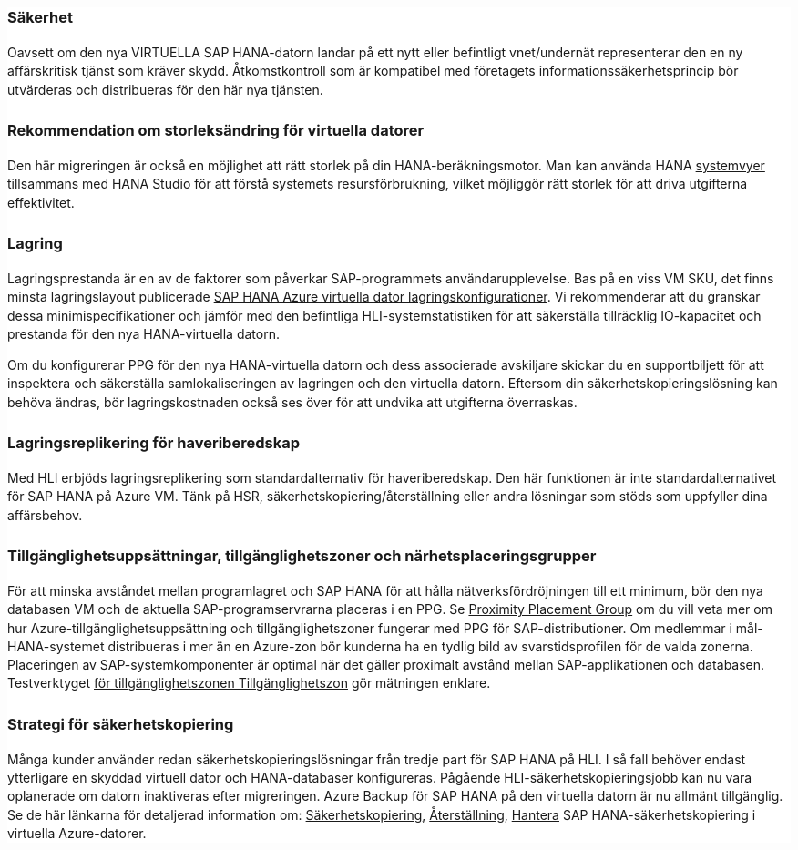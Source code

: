 ### <a name="security"></a>Säkerhet
Oavsett om den nya VIRTUELLA SAP HANA-datorn landar på ett nytt eller befintligt vnet/undernät representerar den en ny affärskritisk tjänst som kräver skydd.  Åtkomstkontroll som är kompatibel med företagets informationssäkerhetsprincip bör utvärderas och distribueras för den här nya tjänsten.

### <a name="vm-sizing-recommendation"></a>Rekommendation om storleksändring för virtuella datorer
Den här migreringen är också en möjlighet att rätt storlek på din HANA-beräkningsmotor.  Man kan använda HANA [systemvyer](https://help.sap.com/viewer/7c78579ce9b14a669c1f3295b0d8ca16/Cloud/3859e48180bb4cf8a207e15cf25a7e57.html) tillsammans med HANA Studio för att förstå systemets resursförbrukning, vilket möjliggör rätt storlek för att driva utgifterna effektivitet.

### <a name="storage"></a>Lagring 
Lagringsprestanda är en av de faktorer som påverkar SAP-programmets användarupplevelse.  Bas på en viss VM SKU, det finns minsta lagringslayout publicerade [SAP HANA Azure virtuella dator lagringskonfigurationer](https://docs.microsoft.com/azure/virtual-machines/workloads/sap/hana-vm-operations-storage). Vi rekommenderar att du granskar dessa minimispecifikationer och jämför med den befintliga HLI-systemstatistiken för att säkerställa tillräcklig IO-kapacitet och prestanda för den nya HANA-virtuella datorn.

Om du konfigurerar PPG för den nya HANA-virtuella datorn och dess associerade avskiljare skickar du en supportbiljett för att inspektera och säkerställa samlokaliseringen av lagringen och den virtuella datorn. Eftersom din säkerhetskopieringslösning kan behöva ändras, bör lagringskostnaden också ses över för att undvika att utgifterna överraskas.

### <a name="storage-replication-for-disaster-recovery"></a>Lagringsreplikering för haveriberedskap
Med HLI erbjöds lagringsreplikering som standardalternativ för haveriberedskap. Den här funktionen är inte standardalternativet för SAP HANA på Azure VM. Tänk på HSR, säkerhetskopiering/återställning eller andra lösningar som stöds som uppfyller dina affärsbehov.

### <a name="availability-sets-availability-zones-and-proximity-placement-groups"></a>Tillgänglighetsuppsättningar, tillgänglighetszoner och närhetsplaceringsgrupper 
För att minska avståndet mellan programlagret och SAP HANA för att hålla nätverksfördröjningen till ett minimum, bör den nya databasen VM och de aktuella SAP-programservrarna placeras i en PPG. Se [Proximity Placement Group](https://docs.microsoft.com/azure/virtual-machines/workloads/sap/sap-proximity-placement-scenarios) om du vill veta mer om hur Azure-tillgänglighetsuppsättning och tillgänglighetszoner fungerar med PPG för SAP-distributioner.
Om medlemmar i mål-HANA-systemet distribueras i mer än en Azure-zon bör kunderna ha en tydlig bild av svarstidsprofilen för de valda zonerna. Placeringen av SAP-systemkomponenter är optimal när det gäller proximalt avstånd mellan SAP-applikationen och databasen.  Testverktyget [för tillgänglighetszonen Tillgänglighetszon](https://github.com/Azure/SAP-on-Azure-Scripts-and-Utilities/tree/master/AvZone-Latency-Test) gör mätningen enklare.  


### <a name="backup-strategy"></a>Strategi för säkerhetskopiering
Många kunder använder redan säkerhetskopieringslösningar från tredje part för SAP HANA på HLI.  I så fall behöver endast ytterligare en skyddad virtuell dator och HANA-databaser konfigureras.  Pågående HLI-säkerhetskopieringsjobb kan nu vara oplanerade om datorn inaktiveras efter migreringen.
Azure Backup för SAP HANA på den virtuella datorn är nu allmänt tillgänglig.  Se de här länkarna för detaljerad information om: [Säkerhetskopiering](https://docs.microsoft.com/azure/backup/backup-azure-sap-hana-database), [Återställning](https://docs.microsoft.com/azure/backup/sap-hana-db-restore), [Hantera](https://docs.microsoft.com/azure/backup/sap-hana-db-manage) SAP HANA-säkerhetskopiering i virtuella Azure-datorer.
